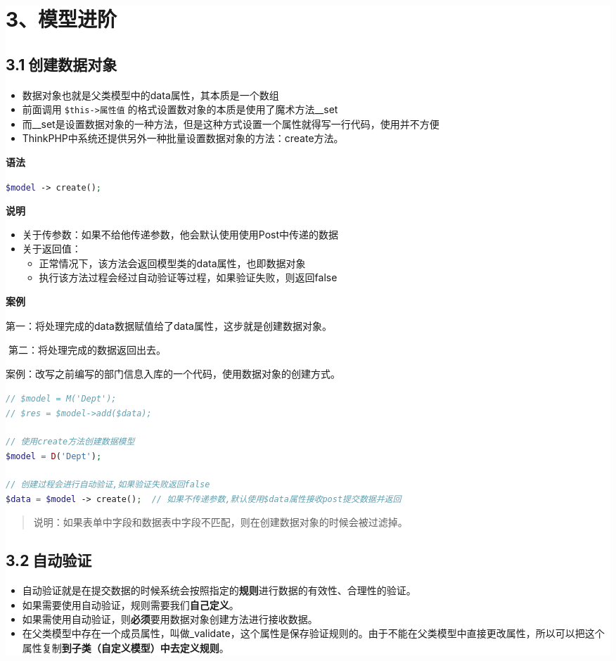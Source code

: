 

# 3、模型进阶

## 3.1 创建数据对象

- 数据对象也就是父类模型中的data属性，其本质是一个数组
- 前面调用 `$this->属性值` 的格式设置数对象的本质是使用了魔术方法__set
- 而__set是设置数据对象的一种方法，但是这种方式设置一个属性就得写一行代码，使用并不方便
- ThinkPHP中系统还提供另外一种批量设置数据对象的方法：create方法。



**语法**

```php
$model -> create();
```



**说明**

- 关于传参数：如果不给他传递参数，他会默认使用使用Post中传递的数据
- 关于返回值：
  - 正常情况下，该方法会返回模型类的data属性，也即数据对象
  - 执行该方法过程会经过自动验证等过程，如果验证失败，则返回false



**案例**

​         第一：将处理完成的data数据赋值给了data属性，这步就是创建数据对象。

​         第二：将处理完成的数据返回出去。

案例：改写之前编写的部门信息入库的一个代码，使用数据对象的创建方式。

```php
// $model = M('Dept');
// $res = $model->add($data);

// 使用create方法创建数据模型
$model = D('Dept');

// 创建过程会进行自动验证,如果验证失败返回false
$data = $model -> create();  // 如果不传递参数,默认使用$data属性接收post提交数据并返回
```
> 说明：如果表单中字段和数据表中字段不匹配，则在创建数据对象的时候会被过滤掉。



## 3.2 自动验证

- 自动验证就是在提交数据的时候系统会按照指定的**规则**进行数据的有效性、合理性的验证。
- 如果需要使用自动验证，规则需要我们**自己定义**。
- 如果需使用自动验证，则**必须**要用数据对象创建方法进行接收数据。 
- 在父类模型中存在一个成员属性，叫做_validate，这个属性是保存验证规则的。由于不能在父类模型中直接更改属性，所以可以把这个属性复制**到子类（自定义模型）中去定义规则**。 
